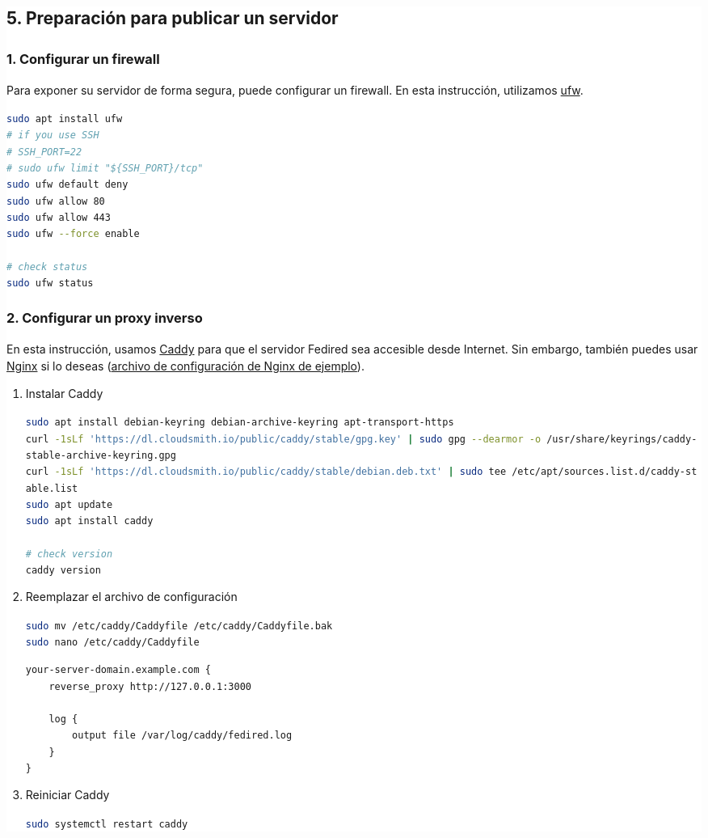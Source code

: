## 5. Preparación para publicar un servidor

### 1. Configurar un firewall

Para exponer su servidor de forma segura, puede configurar un firewall. En esta instrucción, utilizamos [ufw](https://launchpad.net/ufw).

```sh
sudo apt install ufw
# if you use SSH
# SSH_PORT=22
# sudo ufw limit "${SSH_PORT}/tcp"
sudo ufw default deny
sudo ufw allow 80
sudo ufw allow 443
sudo ufw --force enable

# check status
sudo ufw status
```

### 2. Configurar un proxy inverso

En esta instrucción, usamos [Caddy](https://caddyserver.com/) para que el servidor Fedired sea accesible desde Internet. Sin embargo, también puedes usar [Nginx](https://nginx.org/en/) si lo deseas ([archivo de configuración de Nginx de ejemplo](./fedired.nginx.conf)).

1. Instalar Caddy
    ```sh
    sudo apt install debian-keyring debian-archive-keyring apt-transport-https
    curl -1sLf 'https://dl.cloudsmith.io/public/caddy/stable/gpg.key' | sudo gpg --dearmor -o /usr/share/keyrings/caddy-stable-archive-keyring.gpg
    curl -1sLf 'https://dl.cloudsmith.io/public/caddy/stable/debian.deb.txt' | sudo tee /etc/apt/sources.list.d/caddy-stable.list
    sudo apt update
    sudo apt install caddy

    # check version
    caddy version
    ```
1. Reemplazar el archivo de configuración
    ```sh
    sudo mv /etc/caddy/Caddyfile /etc/caddy/Caddyfile.bak
    sudo nano /etc/caddy/Caddyfile
    ```

    ```Caddyfile
    your-server-domain.example.com {
    	reverse_proxy http://127.0.0.1:3000
    
    	log {
    		output file /var/log/caddy/fedired.log
    	}
    }
    ```
1. Reiniciar Caddy
    ```sh
    sudo systemctl restart caddy
    ```
